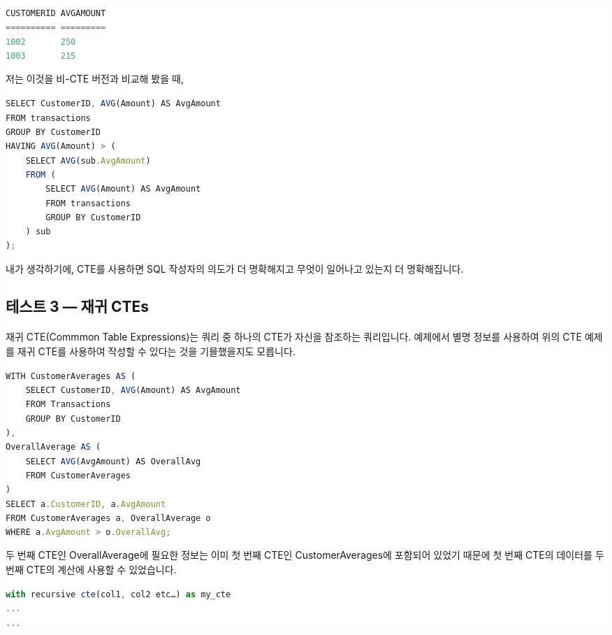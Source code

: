 ```js
CUSTOMERID AVGAMOUNT
========== =========
1002       250
1003       215
```

<div class="content-ad"></div>

저는 이것을 비-CTE 버전과 비교해 봤을 때,

```js
SELECT CustomerID, AVG(Amount) AS AvgAmount
FROM transactions
GROUP BY CustomerID
HAVING AVG(Amount) > (
    SELECT AVG(sub.AvgAmount)
    FROM (
        SELECT AVG(Amount) AS AvgAmount
        FROM transactions
        GROUP BY CustomerID
    ) sub
);
```

내가 생각하기에, CTE를 사용하면 SQL 작성자의 의도가 더 명확해지고 무엇이 일어나고 있는지 더 명확해집니다.

## 테스트 3 — 재귀 CTEs

<div class="content-ad"></div>

재귀 CTE(Commmon Table Expressions)는 쿼리 중 하나의 CTE가 자신을 참조하는 쿼리입니다. 예제에서 별명 정보를 사용하여 위의 CTE 예제를 재귀 CTE를 사용하여 작성할 수 있다는 것을 기믈했을지도 모릅니다.

```js
WITH CustomerAverages AS (
    SELECT CustomerID, AVG(Amount) AS AvgAmount
    FROM Transactions
    GROUP BY CustomerID
),
OverallAverage AS (
    SELECT AVG(AvgAmount) AS OverallAvg
    FROM CustomerAverages
)
SELECT a.CustomerID, a.AvgAmount
FROM CustomerAverages a, OverallAverage o
WHERE a.AvgAmount > o.OverallAvg;
```

두 번째 CTE인 OverallAverage에 필요한 정보는 이미 첫 번째 CTE인 CustomerAverages에 포함되어 있었기 때문에 첫 번째 CTE의 데이터를 두 번째 CTE의 계산에 사용할 수 있었습니다.

```js
with recursive cte(col1, col2 etc…) as my_cte
...
...
```

